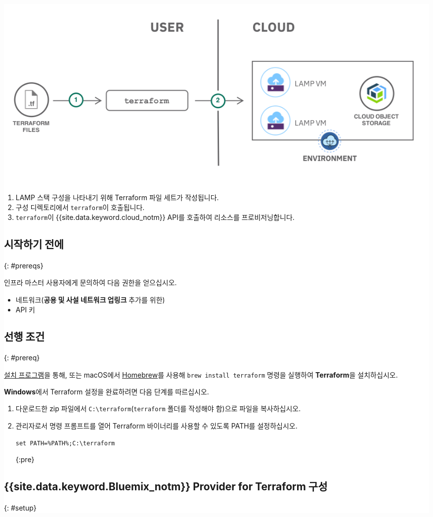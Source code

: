  ![아키텍처 다이어그램](images/solution10/architecture-2.png)
</p>

1. LAMP 스택 구성을 나타내기 위해 Terraform 파일 세트가 작성됩니다. 
1. 구성 디렉토리에서 `terraform`이 호출됩니다. 
1. `terraform`이 {{site.data.keyword.cloud_notm}} API를 호출하여 리소스를 프로비저닝합니다. 

## 시작하기 전에
{: #prereqs}

인프라 마스터 사용자에게 문의하여 다음 권한을 얻으십시오. 
- 네트워크(**공용 및 사설 네트워크 업링크** 추가를 위한)
- API 키

## 선행 조건

{: #prereq}

[설치 프로그램](https://www.terraform.io/intro/getting-started/install.html)을 통해, 또는 macOS에서 [Homebrew](https://brew.sh/)를 사용해 `brew install terraform` 명령을 실행하여 **Terraform**을 설치하십시오. 

**Windows**에서 Terraform 설정을 완료하려면 다음 단계를 따르십시오. 
   1. 다운로드한 zip 파일에서 `C:\terraform`(`terraform` 폴더를 작성해야 함)으로 파일을 복사하십시오. 
   2. 관리자로서 명령 프롬프트를 열어 Terraform 바이너리를 사용할 수 있도록 PATH를 설정하십시오. 

      ```
      set PATH=%PATH%;C:\terraform
      ```
      {:pre}

## {{site.data.keyword.Bluemix_notm}} Provider for Terraform 구성
{: #setup}
